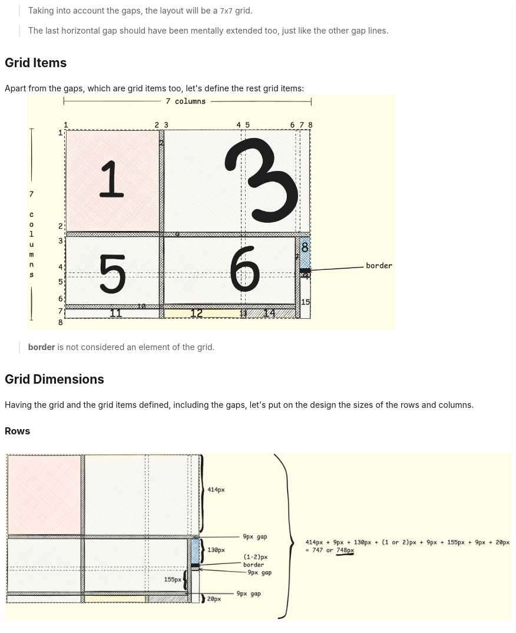 > Taking into account the gaps, the layout will be a `7x7` grid.

> The last horizontal gap should have been mentally extended too, just like the other gap lines.

## Grid Items
Apart from the gaps, which are grid items too, let's define the rest grid items:
<img src="./media/03-grid-items.png" height=400 width=700 />

> **border** is not considered an element of the grid.



## Grid Dimensions
Having the grid and the grid items defined, including the gaps, let's put on the design the sizes of the rows and columns.

### Rows
<img src="./media/04-grid-row-dimensions.png" height=300 width=1000 />
